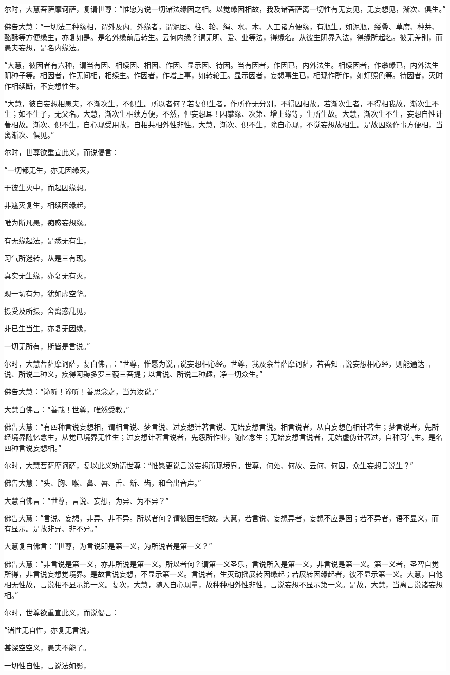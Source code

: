 尔时，大慧菩萨摩诃萨，复请世尊：“惟愿为说一切诸法缘因之相。以觉缘因相故，我及诸菩萨离一切性有无妄见，无妄想见，渐次、俱生。”  

佛告大慧：“一切法二种缘相，谓外及内。外缘者，谓泥团、柱、轮、绳、水、木、人工诸方便缘，有瓶生。如泥瓶，缕叠、草席、种芽、酪酥等方便缘生，亦复如是。是名外缘前后转生。云何内缘？谓无明、爱、业等法，得缘名。从彼生阴界入法，得缘所起名。彼无差别，而愚夫妄想，是名内缘法。  

“大慧，彼因者有六种，谓当有因、相续因、相因、作因、显示因、待因。当有因者，作因已，内外法生。相续因者，作攀缘已，内外法生阴种子等。相因者，作无间相，相续生。作因者，作增上事，如转轮王。显示因者，妄想事生已，相现作所作，如灯照色等。待因者，灭时作相续断，不妄想性生。  

“大慧，彼自妄想相愚夫，不渐次生，不俱生。所以者何？若复俱生者，作所作无分别，不得因相故。若渐次生者，不得相我故，渐次生不生；如不生子，无父名。大慧，渐次生相续方便，不然，但妄想耳！因攀缘、次第、增上缘等，生所生故。大慧，渐次生不生，妄想自性计著相故。渐次、俱不生，自心现受用故，自相共相外性非性。大慧，渐次、俱不生，除自心现，不觉妄想故相生。是故因缘作事方便相，当离渐次、俱见。”  

尔时，世尊欲重宣此义，而说偈言：  

“一切都无生，亦无因缘灭，  

于彼生灭中，而起因缘想。  

非遮灭复生，相续因缘起，  

唯为断凡愚，痴惑妄想缘。  

有无缘起法，是悉无有生，  

习气所迷转，从是三有现。  

真实无生缘，亦复无有灭，  

观一切有为，犹如虚空华。  

摄受及所摄，舍离惑乱见，  

非已生当生，亦复无因缘，  

一切无所有，斯皆是言说。”  

尔时，大慧菩萨摩诃萨，复白佛言：“世尊，惟愿为说言说妄想相心经。世尊，我及余菩萨摩诃萨，若善知言说妄想相心经，则能通达言说、所说二种义，疾得阿耨多罗三藐三菩提；以言说、所说二种趣，净一切众生。”  

佛告大慧：“谛听！谛听！善思念之，当为汝说。”  

大慧白佛言：“善哉！世尊，唯然受教。”  

佛告大慧：“有四种言说妄想相，谓相言说、梦言说、过妄想计著言说、无始妄想言说。相言说者，从自妄想色相计著生；梦言说者，先所经境界随忆念生，从觉已境界无性生；过妄想计著言说者，先怨所作业，随忆念生；无始妄想言说者，无始虚伪计著过，自种习气生。是名四种言说妄想相。”  

尔时，大慧菩萨摩诃萨，复以此义劝请世尊：“惟愿更说言说妄想所现境界。世尊，何处、何故、云何、何因，众生妄想言说生？”  

佛告大慧：“头、胸、喉、鼻、唇、舌、龂、齿，和合出音声。”  

大慧白佛言：“世尊，言说、妄想，为异、为不异？”  

佛告大慧：“言说、妄想，非异、非不异。所以者何？谓彼因生相故。大慧，若言说、妄想异者，妄想不应是因；若不异者，语不显义，而有显示。是故非异、非不异。”  

大慧复白佛言：“世尊，为言说即是第一义，为所说者是第一义？”  

佛告大慧：“非言说是第一义，亦非所说是第一义。所以者何？谓第一义圣乐，言说所入是第一义，非言说是第一义。第一义者，圣智自觉所得，非言说妄想觉境界。是故言说妄想，不显示第一义。言说者，生灭动摇展转因缘起；若展转因缘起者，彼不显示第一义。大慧，自他相无性故，言说相不显示第一义。复次，大慧，随入自心现量，故种种相外性非性，言说妄想不显示第一义。是故，大慧，当离言说诸妄想相。”  

尔时，世尊欲重宣此义，而说偈言：  

“诸性无自性，亦复无言说，  

甚深空空义，愚夫不能了。  

一切性自性，言说法如影，  
